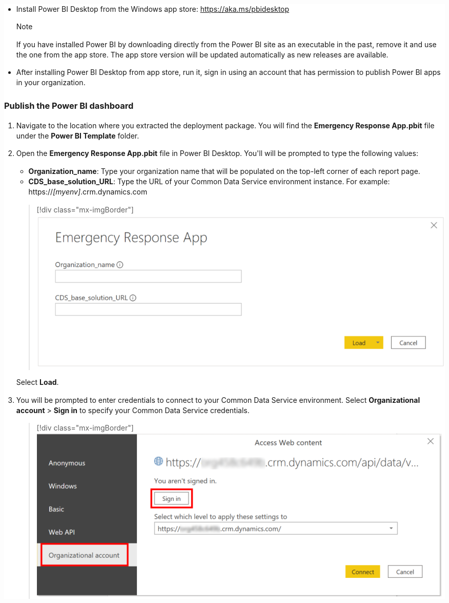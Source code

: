 - Install Power BI Desktop from the Windows app store: <https://aka.ms/pbidesktop>

   > [!NOTE] 
   > If you have installed Power BI by downloading directly from the Power BI site as an executable in the past, remove it and use the one from the app store. The app store version will be updated automatically as new releases are available.

- After installing Power BI Desktop from app store, run it, sign in using an account that has permission to publish Power BI apps in your organization.

### Publish the Power BI dashboard

1. Navigate to the location where you extracted the deployment package. You will find the **Emergency Response App.pbit** file under the **Power BI Template** folder.

2. Open the **Emergency Response App.pbit** file in Power BI Desktop. You'll will be prompted to type the following values:

    - **Organization_name**: Type your organization name that will be populated on the top-left corner of each report page.
    - **CDS_base_solution_URL**: Type the URL of your Common Data Service environment instance. For example: https://*[myenv]*.crm.dynamics.com

    > [!div class="mx-imgBorder"]
    > ![specify org name and base URL](media/pbi-pub-rep1.png)

    Select **Load**.

3. You will be prompted to enter credentials to connect to your Common Data Service environment. Select **Organizational account** > **Sign in** to specify your Common Data Service credentials.  

    > [!div class="mx-imgBorder"]
    > ![select-organizational-account](media/select-organizational-account.png)
